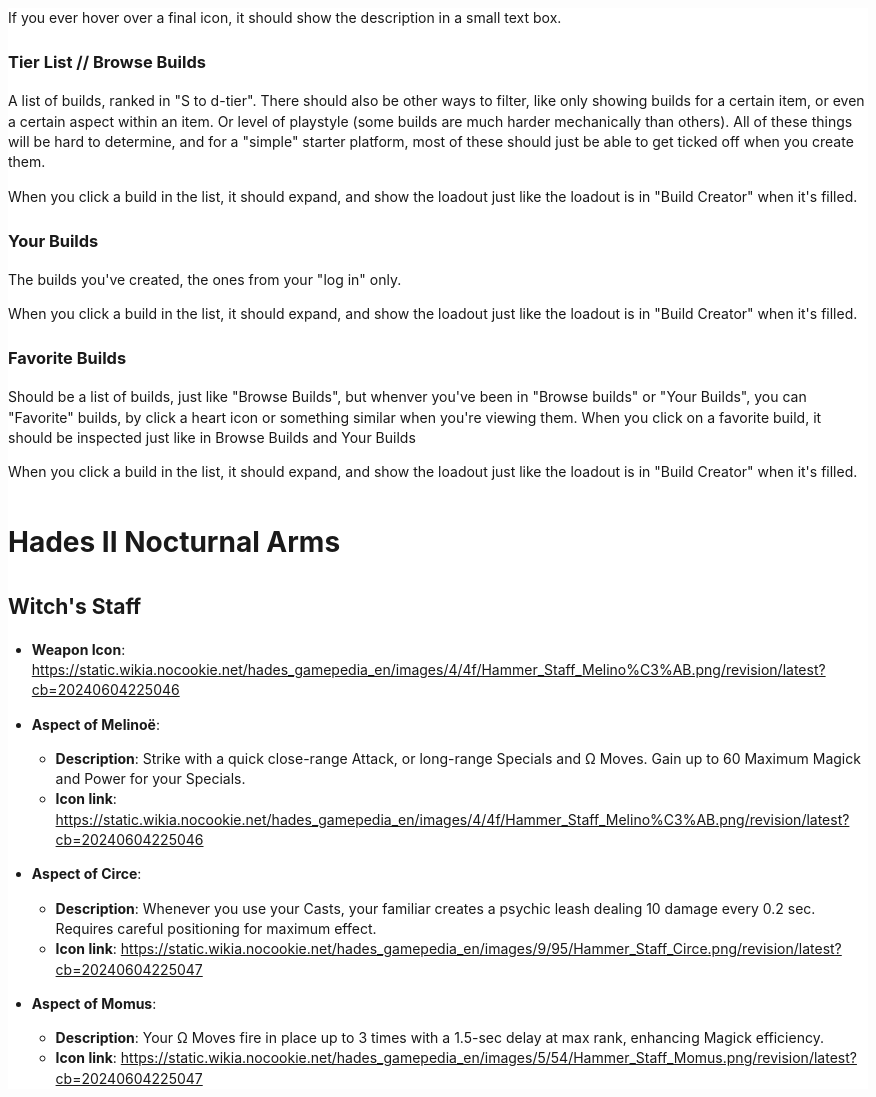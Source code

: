If you ever hover over a final icon, it should show the description in a small text box.

### Tier List // Browse Builds
A list of builds, ranked in "S to d-tier". There should also be other ways to filter, like only showing builds for a certain item, or even a certain aspect within an item. Or level of playstyle (some builds are much harder mechanically than others).
All of these things will be hard to determine, and for a "simple" starter platform, most of these should just be able to get ticked off when you create them.

When you click a build in the list, it should expand, and show the loadout just like the loadout is in "Build Creator" when it's filled.

### Your Builds
The builds you've created, the ones from your "log in" only.

When you click a build in the list, it should expand, and show the loadout just like the loadout is in "Build Creator" when it's filled.

### Favorite Builds
Should be a list of builds, just like "Browse Builds", but whenver you've been in "Browse builds" or "Your Builds", you can "Favorite" builds, by click a heart icon or something similar when you're viewing them.
When you click on a favorite build, it should be inspected just like in Browse Builds and Your Builds

When you click a build in the list, it should expand, and show the loadout just like the loadout is in "Build Creator" when it's filled.


# Hades II Nocturnal Arms

## Witch's Staff

- **Weapon Icon**: https://static.wikia.nocookie.net/hades_gamepedia_en/images/4/4f/Hammer_Staff_Melino%C3%AB.png/revision/latest?cb=20240604225046

- **Aspect of Melinoë**:
  - **Description**: Strike with a quick close-range Attack, or long-range Specials and Ω Moves. Gain up to 60 Maximum Magick and Power for your Specials.
  - **Icon link**: https://static.wikia.nocookie.net/hades_gamepedia_en/images/4/4f/Hammer_Staff_Melino%C3%AB.png/revision/latest?cb=20240604225046

- **Aspect of Circe**:
  - **Description**: Whenever you use your Casts, your familiar creates a psychic leash dealing 10 damage every 0.2 sec. Requires careful positioning for maximum effect.
  - **Icon link**: https://static.wikia.nocookie.net/hades_gamepedia_en/images/9/95/Hammer_Staff_Circe.png/revision/latest?cb=20240604225047

- **Aspect of Momus**:
  - **Description**: Your Ω Moves fire in place up to 3 times with a 1.5-sec delay at max rank, enhancing Magick efficiency.
  - **Icon link**: https://static.wikia.nocookie.net/hades_gamepedia_en/images/5/54/Hammer_Staff_Momus.png/revision/latest?cb=20240604225047
